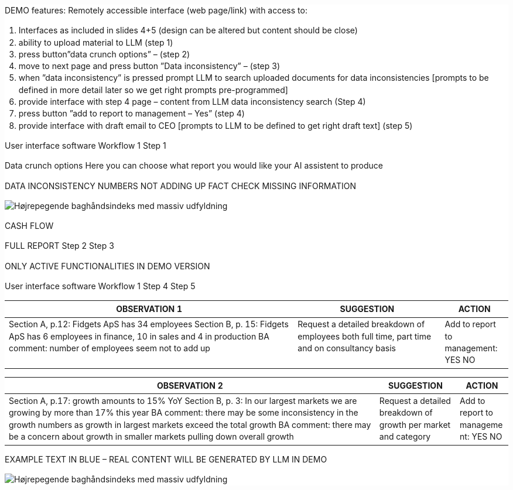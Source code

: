 DEMO features:
Remotely accessible interface (web page/link) with access to:
1. Interfaces as included in slides 4+5 (design can be altered but content should be close)
2. ability to upload material to LLM (step 1)
3. press button”data crunch options” – (step 2)
4. move to next page and press  button ”Data inconsistency” – (step 3)
5. when ”data inconsistency” is pressed prompt LLM to search uploaded documents for data inconsistencies [prompts to be defined in more detail later so we get right prompts pre-programmed]
6. provide interface with step 4 page – content from LLM data inconsistency search (Step 4)
7. press button ”add to report to management – Yes” (step 4)
8. provide interface with draft email to CEO [prompts to LLM to be defined to get right draft text] (step 5)



User interface
software
Workflow 1
Step 1

Data crunch options
Here you can choose what report you would like your AI assistent to produce

DATA INCONSISTENCY
NUMBERS NOT ADDING UP
FACT CHECK
MISSING INFORMATION

![Højrepegende baghåndsindeks med massiv udfyldning](Grafik154.jpg)

CASH FLOW

FULL REPORT
Step 2
Step 3

ONLY ACTIVE FUNCTIONALITIES IN DEMO VERSION


User interface
software
Workflow 1
Step 4
Step 5

| OBSERVATION 1 | SUGGESTION | ACTION |
| --- | --- | --- |
| Section A, p.12: Fidgets ApS has 34 employees Section B, p. 15: Fidgets ApS has 6 employees in finance, 10 in sales and 4 in production BA comment: number of employees seem not to add up | Request a detailed breakdown of employees both full time, part time and on consultancy basis | Add to report to management: YES NO |

| OBSERVATION 2 | SUGGESTION | ACTION |
| --- | --- | --- |
| Section A, p.17: growth amounts to 15% YoY Section B, p. 3: In our largest markets we are growing by more than 17% this year BA comment: there may be some inconsistency in the growth numbers as growth in largest markets exceed the total growth BA comment: there may be a concern about growth in smaller markets pulling down overall growth | Request a detailed breakdown of growth per market and category | Add to report to management: YES NO |

EXAMPLE TEXT IN BLUE – REAL CONTENT WILL BE GENERATED BY LLM IN DEMO

![Højrepegende baghåndsindeks med massiv udfyldning](Grafik12.jpg)
